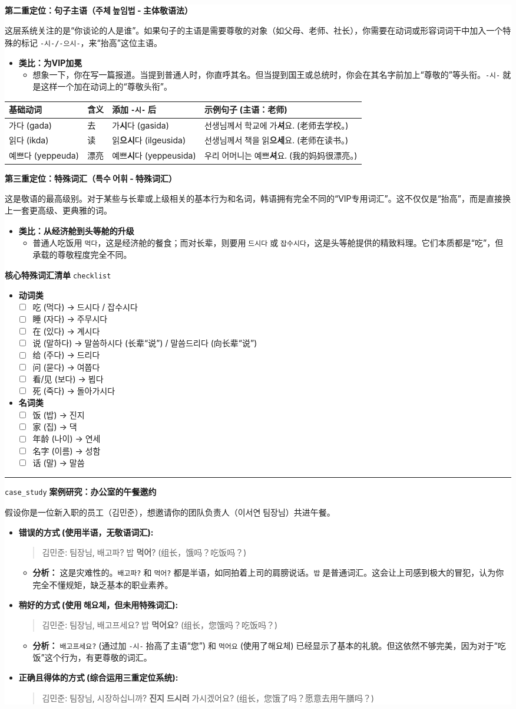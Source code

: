 **第二重定位：句子主语（주체 높임법 - 主体敬语法）**

这层系统关注的是“你谈论的人是谁”。如果句子的主语是需要尊敬的对象（如父母、老师、社长），你需要在动词或形容词词干中加入一个特殊的标记 `-시-/-으시-`，来“抬高”这位主语。

*   **类比：为VIP加冕**
    *   想象一下，你在写一篇报道。当提到普通人时，你直呼其名。但当提到国王或总统时，你会在其名字前加上“尊敬的”等头衔。`-시-` 就是这样一个加在动词上的“尊敬头衔”。

| 基础动词 | 含义 | 添加 `-시-` 后 | 示例句子 (主语：老师) |
| :--- | :--- | :--- | :--- |
| 가다 (gada) | 去 | 가**시**다 (gasida) | 선생님께서 학교에 가**셔**요. (老师去学校。) |
| 읽다 (ikda) | 读 | 읽**으시**다 (ilgeusida) | 선생님께서 책을 읽**으세**요. (老师在读书。) |
| 예쁘다 (yeppeuda) | 漂亮 | 예쁘**시**다 (yeppeusida) | 우리 어머니는 예쁘**셔**요. (我的妈妈很漂亮。) |

**第三重定位：特殊词汇（특수 어휘 - 特殊词汇）**

这是敬语的最高级别。对于某些与长辈或上级相关的基本行为和名词，韩语拥有完全不同的“VIP专用词汇”。这不仅仅是“抬高”，而是直接换上一套更高级、更典雅的词。

*   **类比：从经济舱到头等舱的升级**
    *   普通人吃饭用 `먹다`，这是经济舱的餐食；而对长辈，则要用 `드시다` 或 `잡수시다`，这是头等舱提供的精致料理。它们本质都是“吃”，但承载的尊敬程度完全不同。

**核心特殊词汇清单** `checklist`
- **动词类**
    - [ ] 吃 (먹다) → 드시다 / 잡수시다
    - [ ] 睡 (자다) → 주무시다
    - [ ] 在 (있다) → 계시다
    - [ ] 说 (말하다) → 말씀하시다 (长辈“说”) / 말씀드리다 (向长辈“说”)
    - [ ] 给 (주다) → 드리다
    - [ ] 问 (묻다) → 여쭙다
    - [ ] 看/见 (보다) → 뵙다
    - [ ] 死 (죽다) → 돌아가시다
- **名词类**
    - [ ] 饭 (밥) → 진지
    - [ ] 家 (집) → 댁
    - [ ] 年龄 (나이) → 연세
    - [ ] 名字 (이름) → 성함
    - [ ] 话 (말) → 말씀

---

`case_study`
**案例研究：办公室的午餐邀约**

假设你是一位新入职的员工（김민준），想邀请你的团队负责人（이서연 팀장님）共进午餐。

*   **错误的方式 (使用半语，无敬语词汇):**
    > 김민준: 팀장님, 배고파? 밥 **먹어**? (组长，饿吗？吃饭吗？)

    *   **分析：** 这是灾难性的。`배고파?` 和 `먹어?` 都是半语，如同拍着上司的肩膀说话。`밥` 是普通词汇。这会让上司感到极大的冒犯，认为你完全不懂规矩，缺乏基本的职业素养。

*   **稍好的方式 (使用 해요체，但未用特殊词汇):**
    > 김민준: 팀장님, 배고프세요? 밥 **먹어요**? (组长，您饿吗？吃饭吗？)

    *   **分析：** `배고프세요?` (通过加 `-시-` 抬高了主语“您”) 和 `먹어요` (使用了해요체) 已经显示了基本的礼貌。但这依然不够完美，因为对于“吃饭”这个行为，有更尊敬的词汇。

*   **正确且得体的方式 (综合运用三重定位系统):**
    > 김민준: 팀장님, 시장하십니까? **진지** **드시러** 가시겠어요? (组长，您饿了吗？愿意去用午膳吗？)
